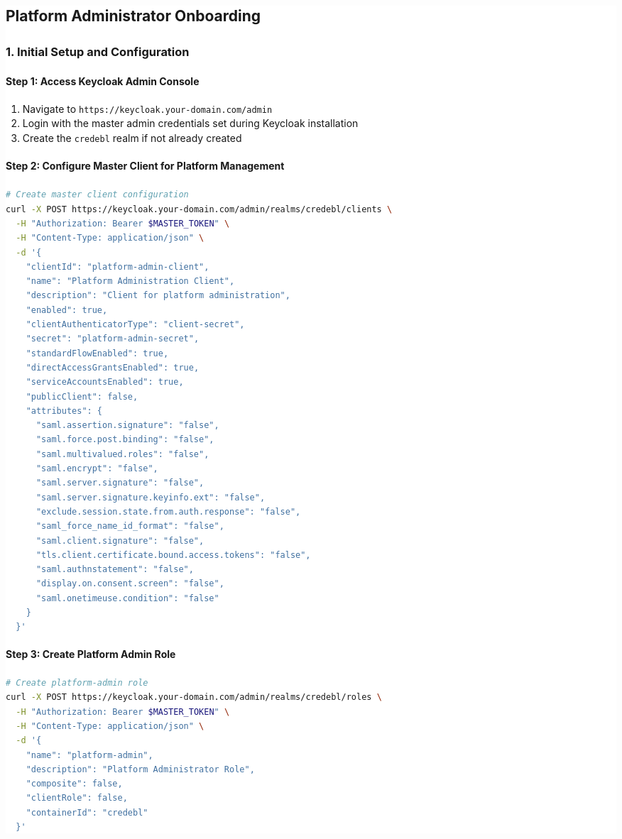## Platform Administrator Onboarding

### 1. Initial Setup and Configuration

#### Step 1: Access Keycloak Admin Console

1. Navigate to `https://keycloak.your-domain.com/admin`
2. Login with the master admin credentials set during Keycloak installation
3. Create the `credebl` realm if not already created

#### Step 2: Configure Master Client for Platform Management

```bash
# Create master client configuration
curl -X POST https://keycloak.your-domain.com/admin/realms/credebl/clients \
  -H "Authorization: Bearer $MASTER_TOKEN" \
  -H "Content-Type: application/json" \
  -d '{
    "clientId": "platform-admin-client",
    "name": "Platform Administration Client",
    "description": "Client for platform administration",
    "enabled": true,
    "clientAuthenticatorType": "client-secret",
    "secret": "platform-admin-secret",
    "standardFlowEnabled": true,
    "directAccessGrantsEnabled": true,
    "serviceAccountsEnabled": true,
    "publicClient": false,
    "attributes": {
      "saml.assertion.signature": "false",
      "saml.force.post.binding": "false",
      "saml.multivalued.roles": "false",
      "saml.encrypt": "false",
      "saml.server.signature": "false",
      "saml.server.signature.keyinfo.ext": "false",
      "exclude.session.state.from.auth.response": "false",
      "saml_force_name_id_format": "false",
      "saml.client.signature": "false",
      "tls.client.certificate.bound.access.tokens": "false",
      "saml.authnstatement": "false",
      "display.on.consent.screen": "false",
      "saml.onetimeuse.condition": "false"
    }
  }'
```

#### Step 3: Create Platform Admin Role

```bash
# Create platform-admin role
curl -X POST https://keycloak.your-domain.com/admin/realms/credebl/roles \
  -H "Authorization: Bearer $MASTER_TOKEN" \
  -H "Content-Type: application/json" \
  -d '{
    "name": "platform-admin",
    "description": "Platform Administrator Role",
    "composite": false,
    "clientRole": false,
    "containerId": "credebl"
  }'
```
